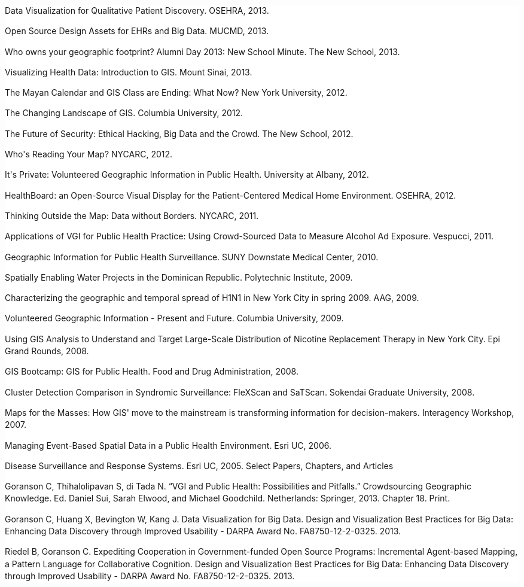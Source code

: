 Data Visualization for Qualitative Patient Discovery.  OSEHRA, 2013.

Open Source Design Assets for EHRs and Big Data.  MUCMD, 2013.

Who owns your geographic footprint?  Alumni Day 2013: New School Minute.  The New School, 2013.

Visualizing Health Data: Introduction to GIS.  Mount Sinai, 2013.

The Mayan Calendar and GIS Class are Ending: What Now?  New York University, 2012.

The Changing Landscape of GIS.  Columbia University, 2012.

The Future of Security: Ethical Hacking, Big Data and the Crowd.  The New School, 2012.

Who's Reading Your Map?  NYCARC, 2012.

It's Private: Volunteered Geographic Information in Public Health.  University at Albany, 2012.

HealthBoard: an Open-Source Visual Display for the Patient-Centered Medical Home Environment.  OSEHRA, 2012.

Thinking Outside the Map: Data without Borders.  NYCARC, 2011.

Applications of VGI for Public Health Practice: Using Crowd-Sourced Data to Measure Alcohol Ad Exposure.  Vespucci, 2011.

Geographic Information for Public Health Surveillance.  SUNY Downstate Medical Center, 2010.

Spatially Enabling Water Projects in the Dominican Republic.  Polytechnic Institute, 2009.

Characterizing the geographic and temporal spread of H1N1 in New York City in spring 2009.  AAG, 2009.

Volunteered Geographic Information - Present and Future.  Columbia University, 2009.

Using GIS Analysis to Understand and Target Large-Scale Distribution of Nicotine Replacement Therapy in New York City.  Epi Grand Rounds, 2008.

GIS Bootcamp: GIS for Public Health.  Food and Drug Administration, 2008.

Cluster Detection Comparison in Syndromic Surveillance: FleXScan and SaTScan.  Sokendai Graduate University, 2008.

Maps for the Masses: How GIS' move to the mainstream is transforming information for decision-makers.  Interagency Workshop, 2007.

Managing Event-Based Spatial Data in a Public Health Environment.  Esri UC, 2006.

Disease Surveillance and Response Systems.  Esri UC, 2005.
Select Papers, Chapters, and Articles

Goranson C, Thihalolipavan S, di Tada N.  “VGI and Public Health: Possibilities and Pitfalls.”  Crowdsourcing Geographic Knowledge.  Ed. Daniel Sui, Sarah Elwood, and Michael Goodchild.  Netherlands: Springer, 2013. Chapter 18.  Print.

Goranson C, Huang X, Bevington W, Kang J.  Data Visualization for Big Data.  Design and Visualization Best Practices for Big Data: Enhancing Data Discovery through Improved Usability -  DARPA Award No. FA8750-12-2-0325.  2013.

Riedel B, Goranson C.  Expediting Cooperation in Government-funded Open Source Programs: Incremental Agent-based Mapping, a Pattern Language for Collaborative Cognition.  Design and Visualization Best Practices for Big Data: Enhancing Data Discovery through Improved Usability -  DARPA Award No. FA8750-12-2-0325.  2013.

